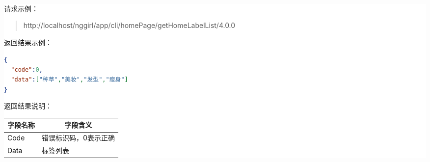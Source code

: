 请求示例：

> http://localhost/nggirl/app/cli/homePage/getHomeLabelList/4.0.0

返回结果示例：
```json
{
  "code":0,
  "data":["种草","美妆","发型","瘦身"]
}
```

返回结果说明：

|字段名称|字段含义|
|----|----|
|Code|错误标识码，0表示正确|
|Data|标签列表|







